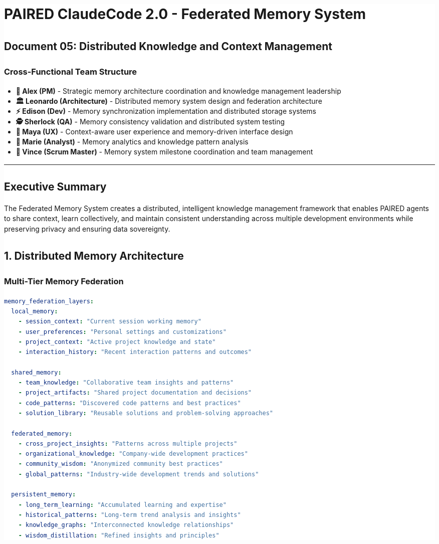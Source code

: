# PAIRED ClaudeCode 2.0 - Federated Memory System
## Document 05: Distributed Knowledge and Context Management

### **Cross-Functional Team Structure**
- **👑 Alex (PM)** - Strategic memory architecture coordination and knowledge management leadership
- **🏛️ Leonardo (Architecture)** - Distributed memory system design and federation architecture
- **⚡ Edison (Dev)** - Memory synchronization implementation and distributed storage systems
- **🕵️ Sherlock (QA)** - Memory consistency validation and distributed system testing
- **🎨 Maya (UX)** - Context-aware user experience and memory-driven interface design
- **🔬 Marie (Analyst)** - Memory analytics and knowledge pattern analysis
- **🏈 Vince (Scrum Master)** - Memory system milestone coordination and team management

---

## **Executive Summary**

The Federated Memory System creates a distributed, intelligent knowledge management framework that enables PAIRED agents to share context, learn collectively, and maintain consistent understanding across multiple development environments while preserving privacy and ensuring data sovereignty.

## **1. Distributed Memory Architecture**

### **Multi-Tier Memory Federation**
```yaml
memory_federation_layers:
  local_memory:
    - session_context: "Current session working memory"
    - user_preferences: "Personal settings and customizations"
    - project_context: "Active project knowledge and state"
    - interaction_history: "Recent interaction patterns and outcomes"
    
  shared_memory:
    - team_knowledge: "Collaborative team insights and patterns"
    - project_artifacts: "Shared project documentation and decisions"
    - code_patterns: "Discovered code patterns and best practices"
    - solution_library: "Reusable solutions and problem-solving approaches"
    
  federated_memory:
    - cross_project_insights: "Patterns across multiple projects"
    - organizational_knowledge: "Company-wide development practices"
    - community_wisdom: "Anonymized community best practices"
    - global_patterns: "Industry-wide development trends and solutions"
    
  persistent_memory:
    - long_term_learning: "Accumulated learning and expertise"
    - historical_patterns: "Long-term trend analysis and insights"
    - knowledge_graphs: "Interconnected knowledge relationships"
    - wisdom_distillation: "Refined insights and principles"
```
